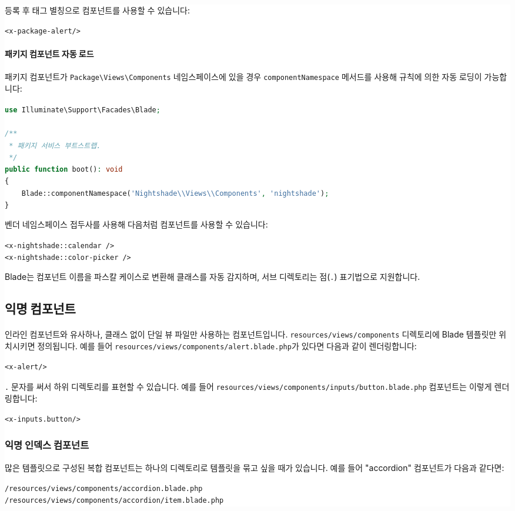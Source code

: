 등록 후 태그 별칭으로 컴포넌트를 사용할 수 있습니다:

```blade
<x-package-alert/>
```

#### 패키지 컴포넌트 자동 로드

패키지 컴포넌트가 `Package\Views\Components` 네임스페이스에 있을 경우 `componentNamespace` 메서드를 사용해 규칙에 의한 자동 로딩이 가능합니다:

```php
use Illuminate\Support\Facades\Blade;

/**
 * 패키지 서비스 부트스트랩.
 */
public function boot(): void
{
    Blade::componentNamespace('Nightshade\\Views\\Components', 'nightshade');
}
```

벤더 네임스페이스 접두사를 사용해 다음처럼 컴포넌트를 사용할 수 있습니다:

```blade
<x-nightshade::calendar />
<x-nightshade::color-picker />
```

Blade는 컴포넌트 이름을 파스칼 케이스로 변환해 클래스를 자동 감지하며, 서브 디렉토리는 점(`.`) 표기법으로 지원합니다.

<a name="anonymous-components"></a>
## 익명 컴포넌트

인라인 컴포넌트와 유사하나, 클래스 없이 단일 뷰 파일만 사용하는 컴포넌트입니다. `resources/views/components` 디렉토리에 Blade 템플릿만 위치시키면 정의됩니다. 예를 들어 `resources/views/components/alert.blade.php`가 있다면 다음과 같이 렌더링합니다:

```blade
<x-alert/>
```

`.` 문자를 써서 하위 디렉토리를 표현할 수 있습니다. 예를 들어 `resources/views/components/inputs/button.blade.php` 컴포넌트는 이렇게 렌더링합니다:

```blade
<x-inputs.button/>
```

<a name="anonymous-index-components"></a>
### 익명 인덱스 컴포넌트

많은 템플릿으로 구성된 복합 컴포넌트는 하나의 디렉토리로 템플릿을 묶고 싶을 때가 있습니다. 예를 들어 "accordion" 컴포넌트가 다음과 같다면:

```none
/resources/views/components/accordion.blade.php
/resources/views/components/accordion/item.blade.php
```
